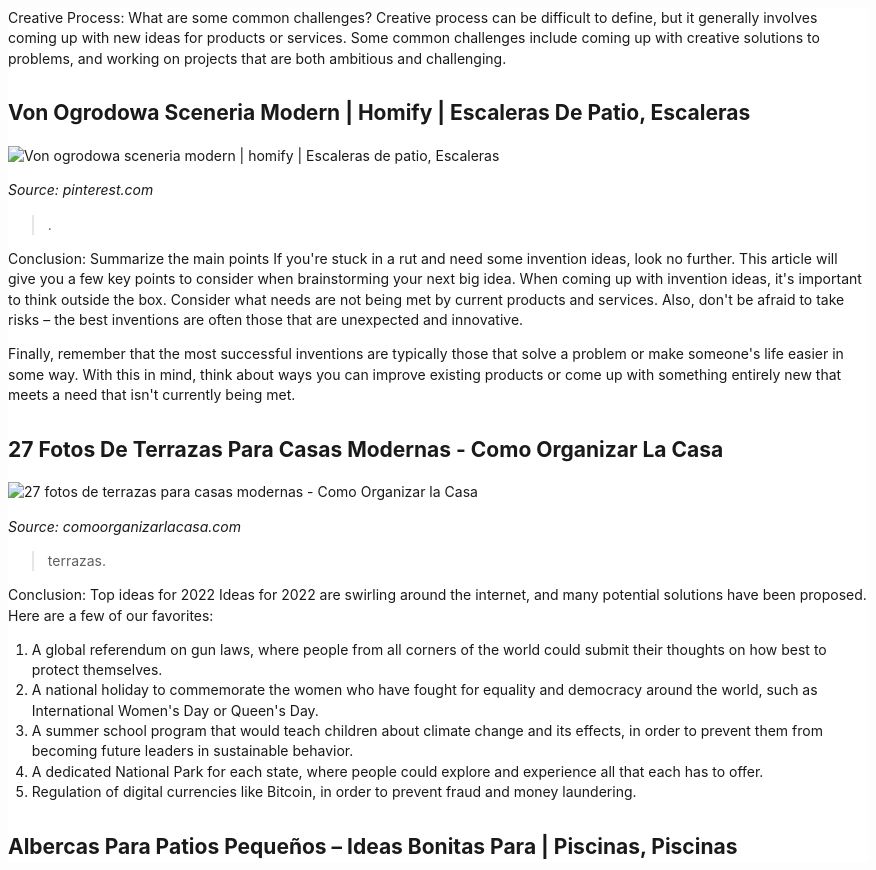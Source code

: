 Creative Process: What are some common challenges?
Creative process can be difficult to define, but it generally involves coming up with new ideas for products or services. Some common challenges include coming up with creative solutions to problems, and working on projects that are both ambitious and challenging.

    
## Von Ogrodowa Sceneria Modern | Homify | Escaleras De Patio, Escaleras

<img loading=lazy src="https://i.pinimg.com/originals/ab/a7/1c/aba71cccb25cccde9216b60f4453875c.jpg" onerror="this.onerror=null;this.src='https://tse3.mm.bing.net/th?id=OIP.11VUapN8p63rq96mWiz7LQHaNK&amp;pid=15.1';" alt="Von ogrodowa sceneria modern | homify | Escaleras de patio, Escaleras">

_Source: pinterest.com_

>. 

	

Conclusion: Summarize the main points
If you're stuck in a rut and need some invention ideas, look no further. This article will give you a few key points to consider when brainstorming your next big idea.
When coming up with invention ideas, it's important to think outside the box. Consider what needs are not being met by current products and services. Also, don't be afraid to take risks – the best inventions are often those that are unexpected and innovative.

Finally, remember that the most successful inventions are typically those that solve a problem or make someone's life easier in some way. With this in mind, think about ways you can improve existing products or come up with something entirely new that meets a need that isn't currently being met.

    
## 27 Fotos De Terrazas Para Casas Modernas - Como Organizar La Casa

<img loading=lazy src="https://comoorganizarlacasa.com/wp-content/uploads/2017/06/27-fotos-terrazas-casas-modernas-7.jpg" onerror="this.onerror=null;this.src='https://tse1.mm.bing.net/th?id=OIP.0TMzpfDACz9omSqzS6ZeLgHaJ4&amp;pid=15.1';" alt="27 fotos de terrazas para casas modernas - Como Organizar la Casa">

_Source: comoorganizarlacasa.com_

>terrazas. 

	

Conclusion: Top ideas for 2022
Ideas for 2022 are swirling around the internet, and many potential solutions have been proposed. Here are a few of our favorites: 
1. A global referendum on gun laws, where people from all corners of the world could submit their thoughts on how best to protect themselves. 
2. A national holiday to commemorate the women who have fought for equality and democracy around the world, such as International Women's Day or Queen's Day. 
3. A summer school program that would teach children about climate change and its effects, in order to prevent them from becoming future leaders in sustainable behavior. 
4. A dedicated National Park for each state, where people could explore and experience all that each has to offer. 
5. Regulation of digital currencies like Bitcoin, in order to prevent fraud and money laundering.

    
## Albercas Para Patios Pequeños – Ideas Bonitas Para | Piscinas, Piscinas
